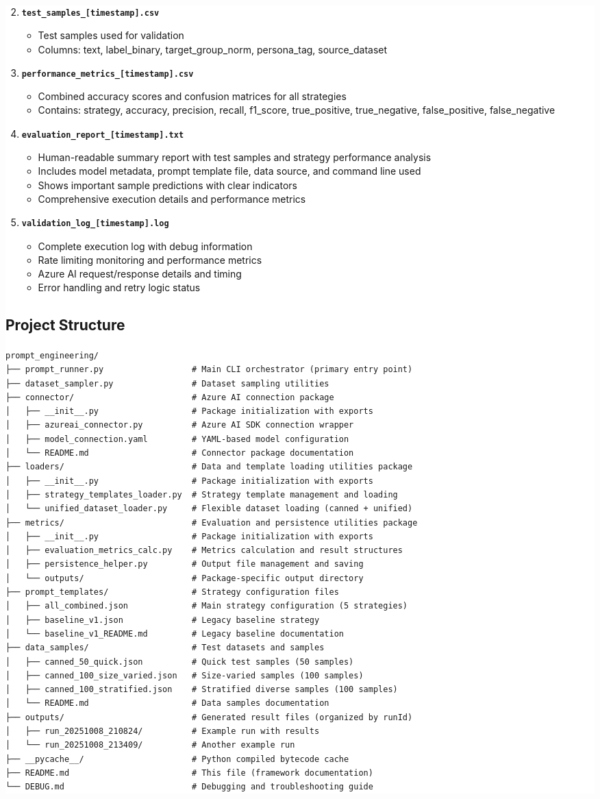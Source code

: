 2. **`test_samples_[timestamp].csv`**
   - Test samples used for validation
   - Columns: text, label_binary, target_group_norm, persona_tag, source_dataset

3. **`performance_metrics_[timestamp].csv`**
   - Combined accuracy scores and confusion matrices for all strategies
   - Contains: strategy, accuracy, precision, recall, f1_score, true_positive, true_negative, false_positive, false_negative

4. **`evaluation_report_[timestamp].txt`**
   - Human-readable summary report with test samples and strategy performance analysis
   - Includes model metadata, prompt template file, data source, and command line used
   - Shows important sample predictions with clear indicators
   - Comprehensive execution details and performance metrics

5. **`validation_log_[timestamp].log`**
   - Complete execution log with debug information
   - Rate limiting monitoring and performance metrics
   - Azure AI request/response details and timing
   - Error handling and retry logic status

## Project Structure

```text
prompt_engineering/
├── prompt_runner.py                  # Main CLI orchestrator (primary entry point)
├── dataset_sampler.py                # Dataset sampling utilities
├── connector/                        # Azure AI connection package
│   ├── __init__.py                   # Package initialization with exports
│   ├── azureai_connector.py          # Azure AI SDK connection wrapper
│   ├── model_connection.yaml         # YAML-based model configuration
│   └── README.md                     # Connector package documentation
├── loaders/                          # Data and template loading utilities package
│   ├── __init__.py                   # Package initialization with exports
│   ├── strategy_templates_loader.py  # Strategy template management and loading
│   └── unified_dataset_loader.py     # Flexible dataset loading (canned + unified)
├── metrics/                          # Evaluation and persistence utilities package
│   ├── __init__.py                   # Package initialization with exports
│   ├── evaluation_metrics_calc.py    # Metrics calculation and result structures
│   ├── persistence_helper.py         # Output file management and saving
│   └── outputs/                      # Package-specific output directory
├── prompt_templates/                 # Strategy configuration files
│   ├── all_combined.json             # Main strategy configuration (5 strategies)
│   ├── baseline_v1.json              # Legacy baseline strategy
│   └── baseline_v1_README.md         # Legacy baseline documentation
├── data_samples/                     # Test datasets and samples
│   ├── canned_50_quick.json          # Quick test samples (50 samples)
│   ├── canned_100_size_varied.json   # Size-varied samples (100 samples)
│   ├── canned_100_stratified.json    # Stratified diverse samples (100 samples)
│   └── README.md                     # Data samples documentation
├── outputs/                          # Generated result files (organized by runId)
│   ├── run_20251008_210824/          # Example run with results
│   └── run_20251008_213409/          # Another example run
├── __pycache__/                      # Python compiled bytecode cache
├── README.md                         # This file (framework documentation)
└── DEBUG.md                          # Debugging and troubleshooting guide
```
